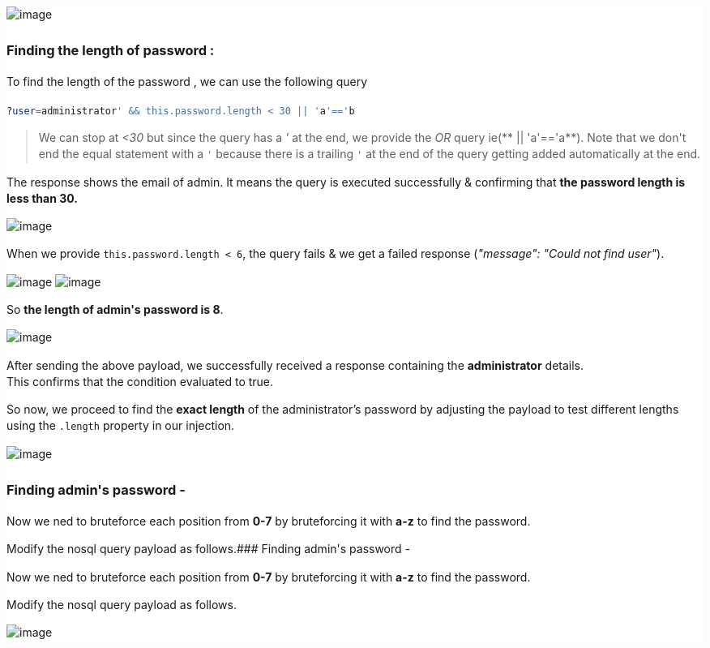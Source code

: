 ![image](https://github.com/user-attachments/assets/4d6131a4-04d3-4137-91e1-8f6ebd6df973)



### Finding the length of password :

To find the length of the password , we can use the following query
```sql
?user=administrator' && this.password.length < 30 || 'a'=='b
```

> We can stop at *<30* but since the query has a *'* at the end, we provide the *OR* query ie(** || 'a'=='a**).
> Note that we don't end the equal statement with a `'` because there is a trailing `'` at the end of the query getting added automatically at the end.

The response shows the email of admin. It means the query is executed successfully & confirming that **the password length is less than 30.**

![image](https://github.com/user-attachments/assets/da66734d-59be-4428-9001-fc713084c792)

When we provide `this.password.length < 6`, the query fails & we get a failed response (*"message": "Could not find user"*).

![image](https://github.com/user-attachments/assets/86dbdb80-cfc0-4205-81ef-671799bad21f)
![image](https://github.com/user-attachments/assets/ea493ec3-c077-4782-a481-8e8b9b7643d1)

So **the length of admin's password is 8**.

![image](https://github.com/user-attachments/assets/92978b1c-b065-4de6-9386-6927bcc8499e)


After sending the above payload, we successfully received a response containing the **administrator** details.  
This confirms that the condition evaluated to true.

So now, we proceed to find the **exact length** of the administrator’s password by adjusting the payload to test different lengths using the `.length` property in our injection.


![image](https://github.com/user-attachments/assets/d5441766-37ec-41e7-ac11-3aff9bf563b4)


### Finding admin's password -

Now we ned to bruteforce each position from **0-7** by bruteforcing it with **a-z** to find the password.

Modify the nosql query payload as follows.### Finding admin's password -

Now we ned to bruteforce each position from **0-7** by bruteforcing it with **a-z** to find the password.

Modify the nosql query payload as follows.

![image](https://github.com/user-attachments/assets/c973165b-7bd3-464b-81d4-8613b7004963)

